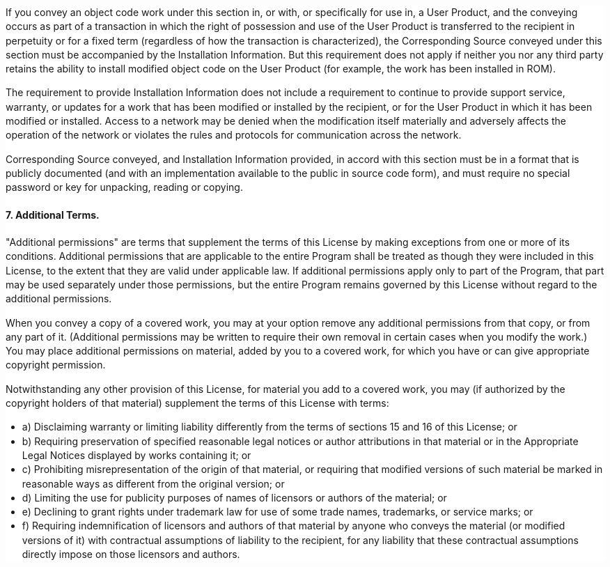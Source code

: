 If you convey an object code work under this section in, or with, or
specifically for use in, a User Product, and the conveying occurs as part of a
transaction in which the right of possession and use of the User Product is
transferred to the recipient in perpetuity or for a fixed term (regardless of
how the transaction is characterized), the Corresponding Source conveyed under
this section must be accompanied by the Installation Information. But this
requirement does not apply if neither you nor any third party retains the
ability to install modified object code on the User Product (for example, the
work has been installed in ROM).

The requirement to provide Installation Information does not include a
requirement to continue to provide support service, warranty, or updates for a
work that has been modified or installed by the recipient, or for the User
Product in which it has been modified or installed. Access to a network may be
denied when the modification itself materially and adversely affects the
operation of the network or violates the rules and protocols for communication
across the network.

Corresponding Source conveyed, and Installation Information provided, in accord
with this section must be in a format that is publicly documented (and with an
implementation available to the public in source code form), and must require no
special password or key for unpacking, reading or copying.

#### 7. Additional Terms.

"Additional permissions" are terms that supplement the terms of this License by
making exceptions from one or more of its conditions. Additional permissions
that are applicable to the entire Program shall be treated as though they were
included in this License, to the extent that they are valid under applicable
law. If additional permissions apply only to part of the Program, that part may
be used separately under those permissions, but the entire Program remains
governed by this License without regard to the additional permissions.

When you convey a copy of a covered work, you may at your option remove any
additional permissions from that copy, or from any part of it. (Additional
permissions may be written to require their own removal in certain cases when
you modify the work.) You may place additional permissions on material, added by
you to a covered work, for which you have or can give appropriate copyright
permission.

Notwithstanding any other provision of this License, for material you add to a
covered work, you may (if authorized by the copyright holders of that material)
supplement the terms of this License with terms:

- a) Disclaiming warranty or limiting liability differently from the terms of
  sections 15 and 16 of this License; or
- b) Requiring preservation of specified reasonable legal notices or author
  attributions in that material or in the Appropriate Legal Notices displayed by
  works containing it; or
- c) Prohibiting misrepresentation of the origin of that material, or requiring
  that modified versions of such material be marked in reasonable ways as
  different from the original version; or
- d) Limiting the use for publicity purposes of names of licensors or authors of
  the material; or
- e) Declining to grant rights under trademark law for use of some trade names,
  trademarks, or service marks; or
- f) Requiring indemnification of licensors and authors of that material by
  anyone who conveys the material (or modified versions of it) with contractual
  assumptions of liability to the recipient, for any liability that these
  contractual assumptions directly impose on those licensors and authors.
